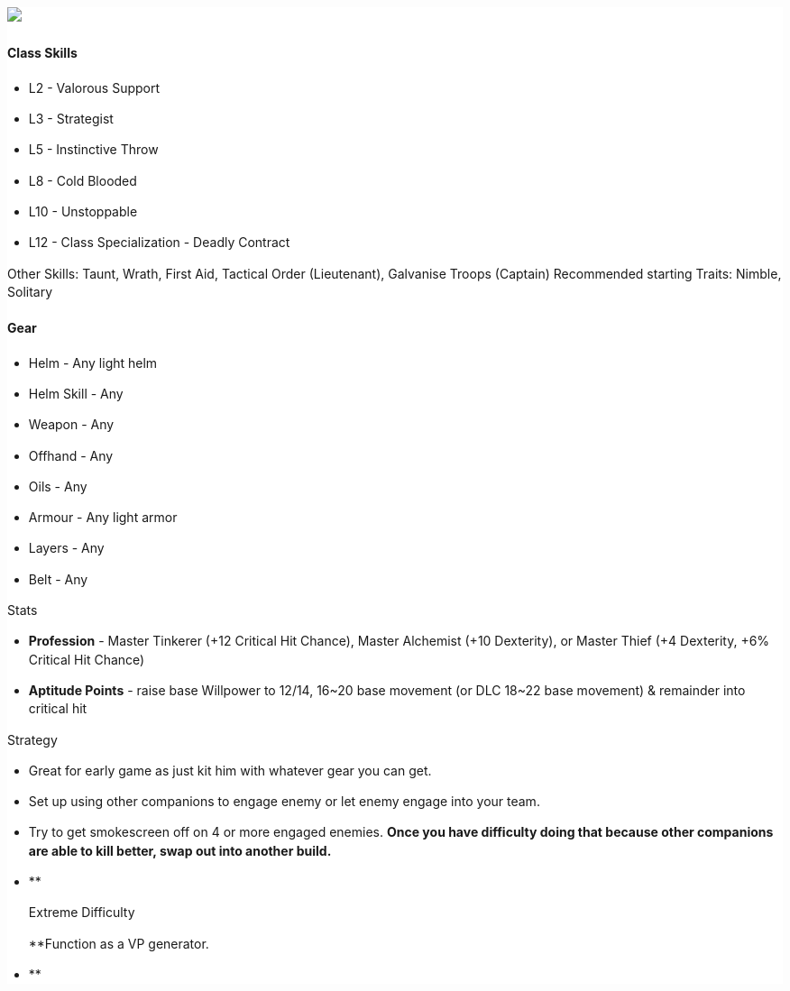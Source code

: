[![](https://steamuserimages-a.akamaihd.net/ugc/2313225941456220541/8F1739B2D73676F735ABC0F0DC3B387065532B9D/)](https://steamuserimages-a.akamaihd.net/ugc/2313225941456220541/8F1739B2D73676F735ABC0F0DC3B387065532B9D/)  

#### Class Skills

- L2 - Valorous Support  
    
- L3 - Strategist  
    
- L5 - Instinctive Throw  
    
- L8 - Cold Blooded  
    
- L10 - Unstoppable  
    
- L12 - Class Specialization - Deadly Contract

Other Skills: Taunt, Wrath, First Aid, Tactical Order (Lieutenant), Galvanise Troops (Captain) Recommended starting Traits: Nimble, Solitary  

#### Gear

- Helm - Any light helm  
    
- Helm Skill - Any  
    
- Weapon - Any  
    
- Offhand - Any  
    
- Oils - Any  
    
- Armour - Any light armor  
    
- Layers - Any  
    
- Belt - Any

Stats

- **Profession** - Master Tinkerer (+12 Critical Hit Chance), Master Alchemist (+10 Dexterity), or Master Thief (+4 Dexterity, +6% Critical Hit Chance)  
    
- **Aptitude Points** - raise base Willpower to 12/14, 16~20 base movement (or DLC 18~22 base movement) & remainder into critical hit

Strategy

- Great for early game as just kit him with whatever gear you can get.  
    
- Set up using other companions to engage enemy or let enemy engage into your team.  
    
- Try to get smokescreen off on 4 or more engaged enemies. **Once you have difficulty doing that because other companions are able to kill better, swap out into another build.**
- **
    
    Extreme Difficulty
    
    **Function as a VP generator.  
    
- **
    
